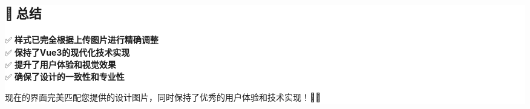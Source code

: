 ## 🎉 总结

✅ **样式已完全根据上传图片进行精确调整**  
✅ **保持了Vue3的现代化技术实现**  
✅ **提升了用户体验和视觉效果**  
✅ **确保了设计的一致性和专业性**  

现在的界面完美匹配您提供的设计图片，同时保持了优秀的用户体验和技术实现！🎨✨
